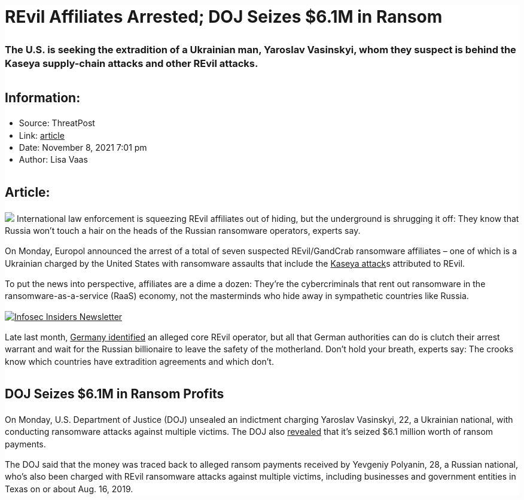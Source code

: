 # REvil Affiliates Arrested; DOJ Seizes $6.1M in Ransom
### The U.S. is seeking the extradition of a Ukrainian man, Yaroslav Vasinskyi, whom they suspect is behind the Kaseya supply-chain attacks and other REvil attacks. 

## Information:
+ Source: ThreatPost
+ Link: [article](https://kasperskycontenthub.com/threatpost-global/?p=176087)
+ Date: November 8, 2021  7:01 pm
+ Author: Lisa Vaas


## Article:
![](https://media.threatpost.com/wp-content/uploads/sites/103/2021/09/07083346/arrested.jpg)
International law enforcement is squeezing REvil affiliates out of hiding, but the underground is shrugging it off: They know that Russia won’t touch a hair on the heads of the Russian ransomware operators, experts say.


On Monday, Europol announced the arrest of a total of seven suspected REvil/GandCrab ransomware affiliates – one of which is a Ukrainian charged by the United States with ransomware assaults that include the [Kaseya attack](https://threatpost.com/kaseya-patches-zero-days-revil-attacks/167670/)s attributed to REvil.


To put the news into perspective, affiliates are a dime a dozen: They’re the cybercriminals that rent out ransomware in the ransomware-as-a-service (RaaS) economy, not the masterminds who hide away in sympathetic countries like Russia.


[![Infosec Insiders Newsletter](https://media.threatpost.com/wp-content/uploads/sites/103/2021/07/10165815/infosec_insiders_in_article_promo.png)](https://threatpost.com/infosec-insider-subscription-page/?utm_source=ART&utm_medium=ART&utm_campaign=InfosecInsiders_Newsletter_Promo/)


Late last month, [Germany identified](https://threatpost.com/revil-ransomware-core-member/175863/) an alleged core REvil operator, but all that German authorities can do is clutch their arrest warrant and wait for the Russian billionaire to leave the safety of the motherland. Don’t hold your breath, experts say: The crooks know which countries have extradition agreements and which don’t.


DOJ Seizes $6.1M in Ransom Profits
----------------------------------


On Monday, U.S. Department of Justice (DOJ) unsealed an indictment charging Yaroslav Vasinskyi, 22, a Ukrainian national, with conducting ransomware attacks against multiple victims. The DOJ also [revealed](https://www.justice.gov/opa/pr/ukrainian-arrested-and-charged-ransomware-attack-kaseya) that it’s seized $6.1 million worth of ransom payments.


The DOJ said that the money was traced back to alleged ransom payments received by Yevgeniy Polyanin, 28, a Russian national, who’s also been charged with REvil ransomware attacks against multiple victims, including businesses and government entities in Texas on or about Aug. 16, 2019.

